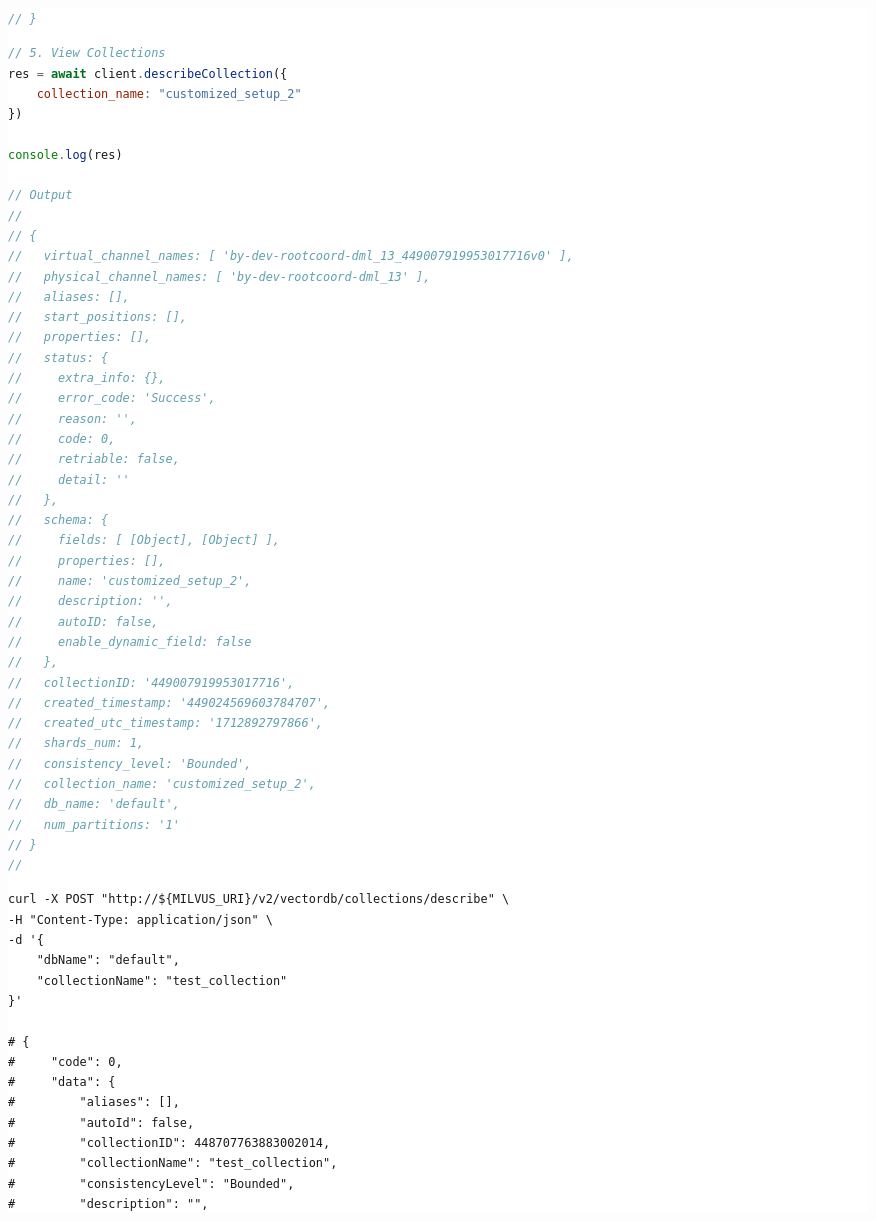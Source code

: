 ```java
// }
```

```javascript
// 5. View Collections
res = await client.describeCollection({
    collection_name: "customized_setup_2"
})

console.log(res)

// Output
// 
// {
//   virtual_channel_names: [ 'by-dev-rootcoord-dml_13_449007919953017716v0' ],
//   physical_channel_names: [ 'by-dev-rootcoord-dml_13' ],
//   aliases: [],
//   start_positions: [],
//   properties: [],
//   status: {
//     extra_info: {},
//     error_code: 'Success',
//     reason: '',
//     code: 0,
//     retriable: false,
//     detail: ''
//   },
//   schema: {
//     fields: [ [Object], [Object] ],
//     properties: [],
//     name: 'customized_setup_2',
//     description: '',
//     autoID: false,
//     enable_dynamic_field: false
//   },
//   collectionID: '449007919953017716',
//   created_timestamp: '449024569603784707',
//   created_utc_timestamp: '1712892797866',
//   shards_num: 1,
//   consistency_level: 'Bounded',
//   collection_name: 'customized_setup_2',
//   db_name: 'default',
//   num_partitions: '1'
// }
// 
```

```shell
curl -X POST "http://${MILVUS_URI}/v2/vectordb/collections/describe" \
-H "Content-Type: application/json" \
-d '{
    "dbName": "default",
    "collectionName": "test_collection"
}'

# {
#     "code": 0,
#     "data": {
#         "aliases": [],
#         "autoId": false,
#         "collectionID": 448707763883002014,
#         "collectionName": "test_collection",
#         "consistencyLevel": "Bounded",
#         "description": "",
```